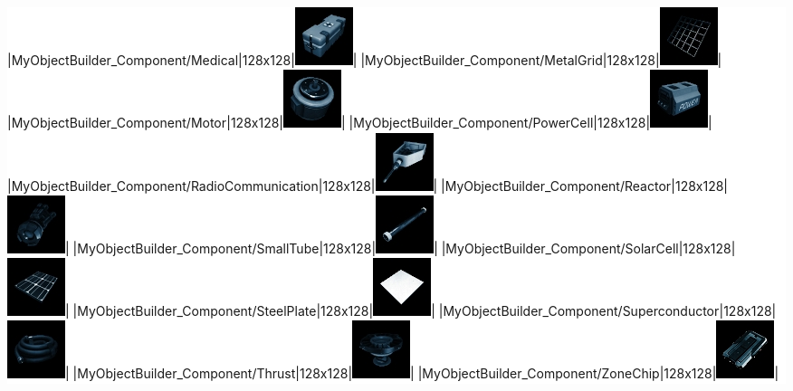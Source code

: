 |MyObjectBuilder_Component/Medical|128x128|![MyObjectBuilder_Component/Medical](images/spritethumb_102.jpg)|
|MyObjectBuilder_Component/MetalGrid|128x128|![MyObjectBuilder_Component/MetalGrid](images/spritethumb_103.jpg)|
|MyObjectBuilder_Component/Motor|128x128|![MyObjectBuilder_Component/Motor](images/spritethumb_104.jpg)|
|MyObjectBuilder_Component/PowerCell|128x128|![MyObjectBuilder_Component/PowerCell](images/spritethumb_105.jpg)|
|MyObjectBuilder_Component/RadioCommunication|128x128|![MyObjectBuilder_Component/RadioCommunication](images/spritethumb_106.jpg)|
|MyObjectBuilder_Component/Reactor|128x128|![MyObjectBuilder_Component/Reactor](images/spritethumb_107.jpg)|
|MyObjectBuilder_Component/SmallTube|128x128|![MyObjectBuilder_Component/SmallTube](images/spritethumb_108.jpg)|
|MyObjectBuilder_Component/SolarCell|128x128|![MyObjectBuilder_Component/SolarCell](images/spritethumb_109.jpg)|
|MyObjectBuilder_Component/SteelPlate|128x128|![MyObjectBuilder_Component/SteelPlate](images/spritethumb_110.jpg)|
|MyObjectBuilder_Component/Superconductor|128x128|![MyObjectBuilder_Component/Superconductor](images/spritethumb_111.jpg)|
|MyObjectBuilder_Component/Thrust|128x128|![MyObjectBuilder_Component/Thrust](images/spritethumb_112.jpg)|
|MyObjectBuilder_Component/ZoneChip|128x128|![MyObjectBuilder_Component/ZoneChip](images/spritethumb_113.jpg)|